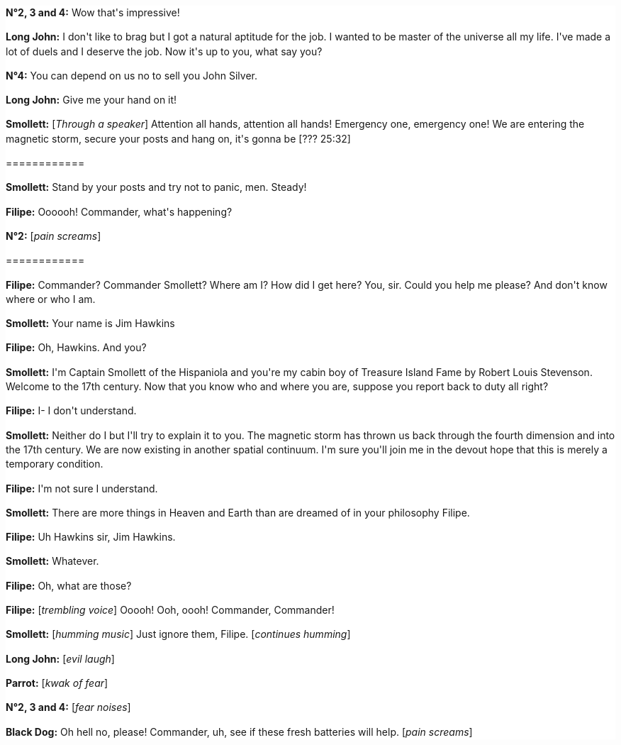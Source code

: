 **N°2, 3 and 4:** Wow that's impressive!

**Long John:** I don't like to brag but I got a natural aptitude for the job. I wanted to be master of the universe all my life. I've made a lot of duels and I deserve the job. Now it's up to you, what say you?

**N°4:** You can depend on us no to sell you John Silver.

**Long John:** Give me your hand on it!

**Smollett:** [*Through a speaker*] Attention all hands, attention all hands! Emergency one, emergency one! We are entering the magnetic storm, secure your posts and hang on, it's gonna be [??? 25:32]

============

**Smollett:** Stand by your posts and try not to panic, men. Steady!

**Filipe:** Oooooh! Commander, what's happening?

**N°2:** [*pain screams*]

============

**Filipe:** Commander? Commander Smollett? Where am I? How did I get here? You, sir. Could you help me please? And don't know where or who I am.

**Smollett:** Your name is Jim Hawkins

**Filipe:** Oh, Hawkins. And you?

**Smollett:** I'm Captain Smollett of the Hispaniola and you're my cabin boy of Treasure Island Fame by Robert Louis Stevenson. Welcome to the 17th century. Now that you know who and where you are, suppose you report back to duty all right?

**Filipe:** I- I don't understand.

**Smollett:** Neither do I but I'll try to explain it to you. The magnetic storm has thrown us back through the fourth dimension and into the 17th century. We are now existing in another spatial continuum. I'm sure you'll join me in the devout hope that this is merely a temporary condition.

**Filipe:** I'm not sure I understand.

**Smollett:** There are more things in Heaven and Earth than are dreamed of in your philosophy Filipe.

**Filipe:** Uh Hawkins sir, Jim Hawkins.

**Smollett:** Whatever.

**Filipe:** Oh, what are those?

**Filipe:** [*trembling voice*] Ooooh! Ooh, oooh! Commander, Commander!

**Smollett:** [*humming music*] Just ignore them, Filipe. [*continues humming*]

**Long John:** [*evil laugh*]

**Parrot:** [*kwak of fear*]

**N°2, 3 and 4:** [*fear noises*]

**Black Dog:** Oh hell no, please! Commander, uh, see if these fresh batteries will help. [*pain screams*]
